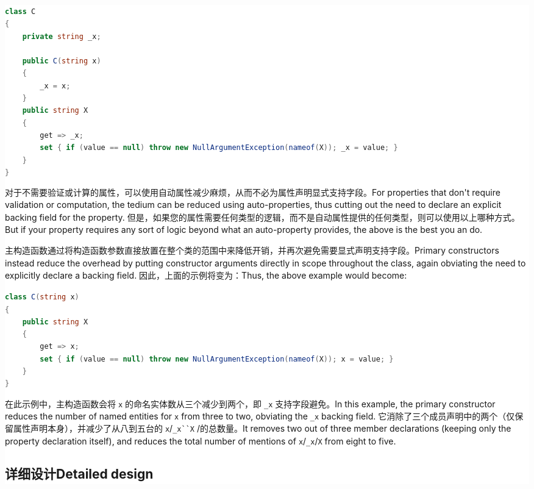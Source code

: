 ``` c#
class C
{
    private string _x;
    
    public C(string x)
    {
        _x = x;
    }
    public string X
    {
        get => _x;
        set { if (value == null) throw new NullArgumentException(nameof(X)); _x = value; }
    }
}
```

<span data-ttu-id="b6d3e-118">对于不需要验证或计算的属性，可以使用自动属性减少麻烦，从而不必为属性声明显式支持字段。</span><span class="sxs-lookup"><span data-stu-id="b6d3e-118">For properties that don't require validation or computation, the tedium can be reduced using auto-properties, thus cutting out the need to declare an explicit backing field for the property.</span></span> <span data-ttu-id="b6d3e-119">但是，如果您的属性需要任何类型的逻辑，而不是自动属性提供的任何类型，则可以使用以上哪种方式。</span><span class="sxs-lookup"><span data-stu-id="b6d3e-119">But if your property requires any sort of logic beyond what an auto-property provides, the above is the best you an do.</span></span>

<span data-ttu-id="b6d3e-120">主构造函数通过将构造函数参数直接放置在整个类的范围中来降低开销，并再次避免需要显式声明支持字段。</span><span class="sxs-lookup"><span data-stu-id="b6d3e-120">Primary constructors instead reduce the overhead by putting constructor arguments directly in scope throughout the class, again obviating the need to explicitly declare a backing field.</span></span> <span data-ttu-id="b6d3e-121">因此，上面的示例将变为：</span><span class="sxs-lookup"><span data-stu-id="b6d3e-121">Thus, the above example would become:</span></span>

``` c#
class C(string x)
{
    public string X
    {
        get => x;
        set { if (value == null) throw new NullArgumentException(nameof(X)); x = value; }
    }
}
```

<span data-ttu-id="b6d3e-122">在此示例中，主构造函数会将 `x` 的命名实体数从三个减少到两个，即 `_x` 支持字段避免。</span><span class="sxs-lookup"><span data-stu-id="b6d3e-122">In this example, the primary constructor reduces the number of named entities for `x` from three to two, obviating the `_x` backing field.</span></span> <span data-ttu-id="b6d3e-123">它消除了三个成员声明中的两个（仅保留属性声明本身），并减少了从八到五台的 `x`/`_x``X` /的总数量。</span><span class="sxs-lookup"><span data-stu-id="b6d3e-123">It removes two out of three member declarations (keeping only the property declaration itself), and reduces the total number of mentions of `x`/`_x`/`X` from eight to five.</span></span>


## <a name="detailed-design"></a><span data-ttu-id="b6d3e-124">详细设计</span><span class="sxs-lookup"><span data-stu-id="b6d3e-124">Detailed design</span></span>
[design]: #detailed-design


[summary]: #summary
[motivation]: #motivation
[drawbacks]: #drawbacks
[alternatives]: #alternatives
[extensions]: #possible-extensions